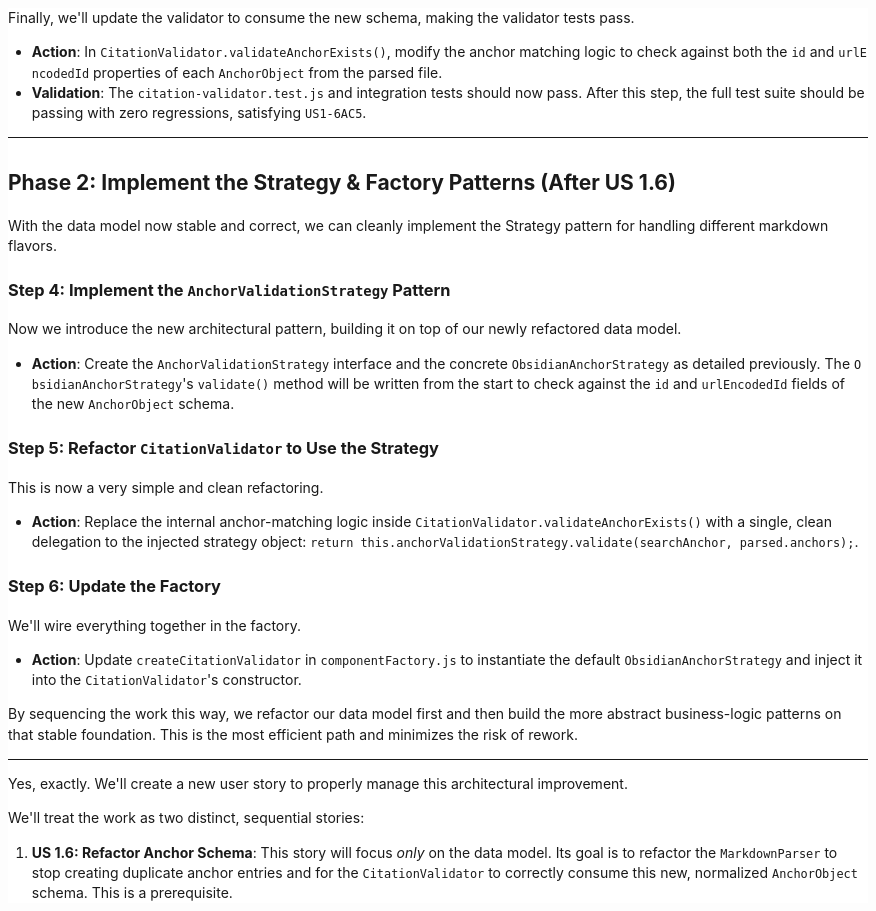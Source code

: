 Finally, we'll update the validator to consume the new schema, making the validator tests pass.

* **Action**: In `CitationValidator.validateAnchorExists()`, modify the anchor matching logic to check against both the `id` and `urlEncodedId` properties of each `AnchorObject` from the parsed file.
* **Validation**: The `citation-validator.test.js` and integration tests should now pass. After this step, the full test suite should be passing with zero regressions, satisfying `US1-6AC5`.

---

## Phase 2: Implement the Strategy & Factory Patterns (After US 1.6)

With the data model now stable and correct, we can cleanly implement the Strategy pattern for handling different markdown flavors.

### **Step 4: Implement the `AnchorValidationStrategy` Pattern**

Now we introduce the new architectural pattern, building it on top of our newly refactored data model.

* **Action**: Create the `AnchorValidationStrategy` interface and the concrete `ObsidianAnchorStrategy` as detailed previously. The `ObsidianAnchorStrategy`'s `validate()` method will be written from the start to check against the `id` and `urlEncodedId` fields of the new `AnchorObject` schema.

### **Step 5: Refactor `CitationValidator` to Use the Strategy**

This is now a very simple and clean refactoring.

* **Action**: Replace the internal anchor-matching logic inside `CitationValidator.validateAnchorExists()` with a single, clean delegation to the injected strategy object: `return this.anchorValidationStrategy.validate(searchAnchor, parsed.anchors);`.

### **Step 6: Update the Factory**

We'll wire everything together in the factory.

* **Action**: Update `createCitationValidator` in `componentFactory.js` to instantiate the default `ObsidianAnchorStrategy` and inject it into the `CitationValidator`'s constructor.

By sequencing the work this way, we refactor our data model first and then build the more abstract business-logic patterns on that stable foundation. This is the most efficient path and minimizes the risk of rework.


---

Yes, exactly. We'll create a new user story to properly manage this architectural improvement.

We'll treat the work as two distinct, sequential stories:

1.  **US 1.6: Refactor Anchor Schema**: This story will focus *only* on the data model. Its goal is to refactor the `MarkdownParser` to stop creating duplicate anchor entries and for the `CitationValidator` to correctly consume this new, normalized `AnchorObject` schema. This is a prerequisite.
